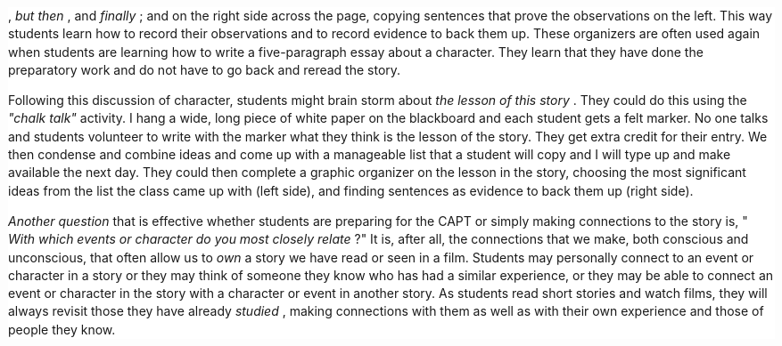 </i>
,
<i>
but then
</i>
, and
<i>
finally
</i>
; and on the right side across the page, copying sentences that prove the observations on the left. This way students learn how to record their observations and to record evidence to back them up. These organizers are often used again when students are learning how to write a five-paragraph essay about a character. They learn that they have done the preparatory work and do not have to go back and reread the story.
</p>
<p>
Following this discussion of character, students might brain storm about
<i>
the lesson of this story
</i>
. They could do this using the
<i>
"chalk talk"
</i>
activity. I hang a wide, long piece of white paper on the blackboard and each student gets a felt marker. No one talks and students volunteer to write with the marker what they think is the lesson of the story. They get extra credit for their entry.  We then condense and combine ideas and come up with a manageable list that a student will copy and I will type up and make available the next day. They could then complete a graphic organizer on the lesson in the story, choosing the most significant ideas from the list the class came up with (left side), and finding sentences as evidence to back them up (right side).
</p>
<p>
<i>
Another question
</i>
that is effective whether students are preparing for the CAPT or simply making connections to the story is, "
<i>
With which events or character do you most
</i>
<i>
closely relate
</i>
?" It is, after all, the connections that we make, both conscious and unconscious, that often allow us to
<i>
own
</i>
a story we have read or seen in a film. Students may personally connect to an event or character in a story or they may think of someone they know who has had a similar experience, or they may be able to connect an event or character in the story with a character or event in another story. As students read short stories and watch films, they will always revisit those they have already
<i>
studied
</i>
, making connections with them as well as with their own experience and those of people they know.
</p>
<p>